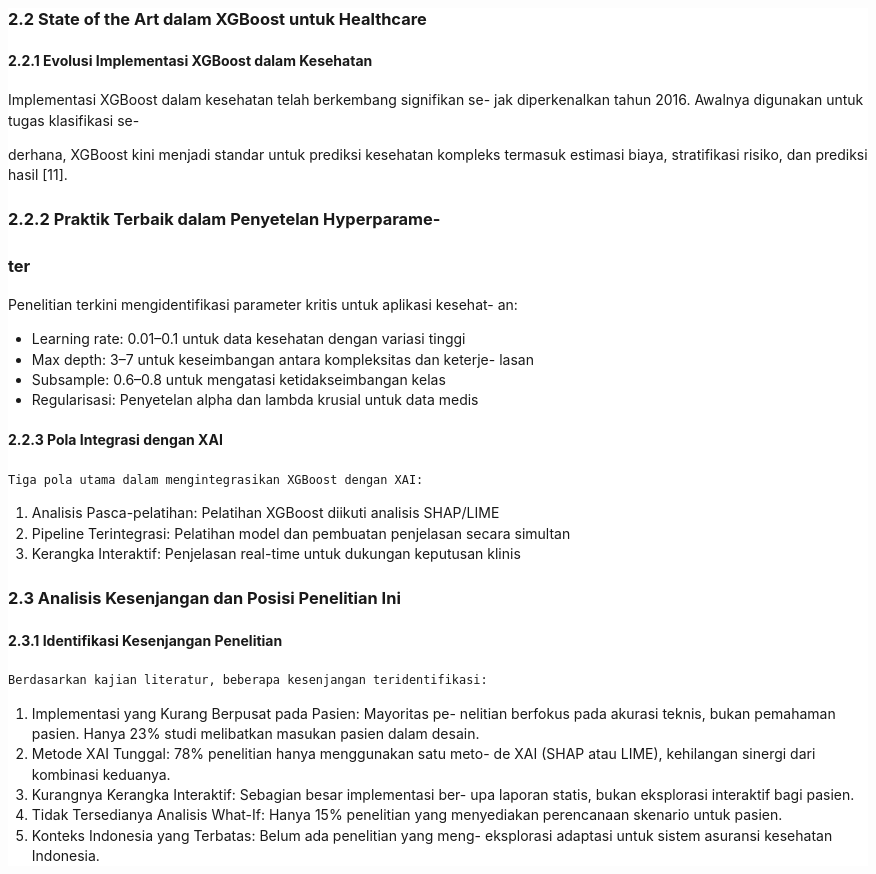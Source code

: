 ### 2.2 State of the Art dalam XGBoost untuk Healthcare

#### 2.2.1 Evolusi Implementasi XGBoost dalam Kesehatan

Implementasi XGBoost dalam kesehatan telah berkembang signifikan se-
jak diperkenalkan tahun 2016. Awalnya digunakan untuk tugas klasifikasi se-


derhana, XGBoost kini menjadi standar untuk prediksi kesehatan kompleks
termasuk estimasi biaya, stratifikasi risiko, dan prediksi hasil [11].

### 2.2.2 Praktik Terbaik dalam Penyetelan Hyperparame-

### ter

Penelitian terkini mengidentifikasi parameter kritis untuk aplikasi kesehat-
an:

- Learning rate: 0.01–0.1 untuk data kesehatan dengan variasi tinggi
- Max depth: 3–7 untuk keseimbangan antara kompleksitas dan keterje-
    lasan
- Subsample: 0.6–0.8 untuk mengatasi ketidakseimbangan kelas
- Regularisasi: Penyetelan alpha dan lambda krusial untuk data medis

#### 2.2.3 Pola Integrasi dengan XAI

```
Tiga pola utama dalam mengintegrasikan XGBoost dengan XAI:
```
1. Analisis Pasca-pelatihan: Pelatihan XGBoost diikuti analisis SHAP/LIME
2. Pipeline Terintegrasi: Pelatihan model dan pembuatan penjelasan
    secara simultan
3. Kerangka Interaktif: Penjelasan real-time untuk dukungan keputusan
    klinis

### 2.3 Analisis Kesenjangan dan Posisi Penelitian Ini

#### 2.3.1 Identifikasi Kesenjangan Penelitian

```
Berdasarkan kajian literatur, beberapa kesenjangan teridentifikasi:
```
1. Implementasi yang Kurang Berpusat pada Pasien: Mayoritas pe-
    nelitian berfokus pada akurasi teknis, bukan pemahaman pasien. Hanya
    23% studi melibatkan masukan pasien dalam desain.
2. Metode XAI Tunggal: 78% penelitian hanya menggunakan satu meto-
    de XAI (SHAP atau LIME), kehilangan sinergi dari kombinasi keduanya.
3. Kurangnya Kerangka Interaktif: Sebagian besar implementasi ber-
    upa laporan statis, bukan eksplorasi interaktif bagi pasien.
4. Tidak Tersedianya Analisis What-If: Hanya 15% penelitian yang
    menyediakan perencanaan skenario untuk pasien.
5. Konteks Indonesia yang Terbatas: Belum ada penelitian yang meng-
    eksplorasi adaptasi untuk sistem asuransi kesehatan Indonesia.
